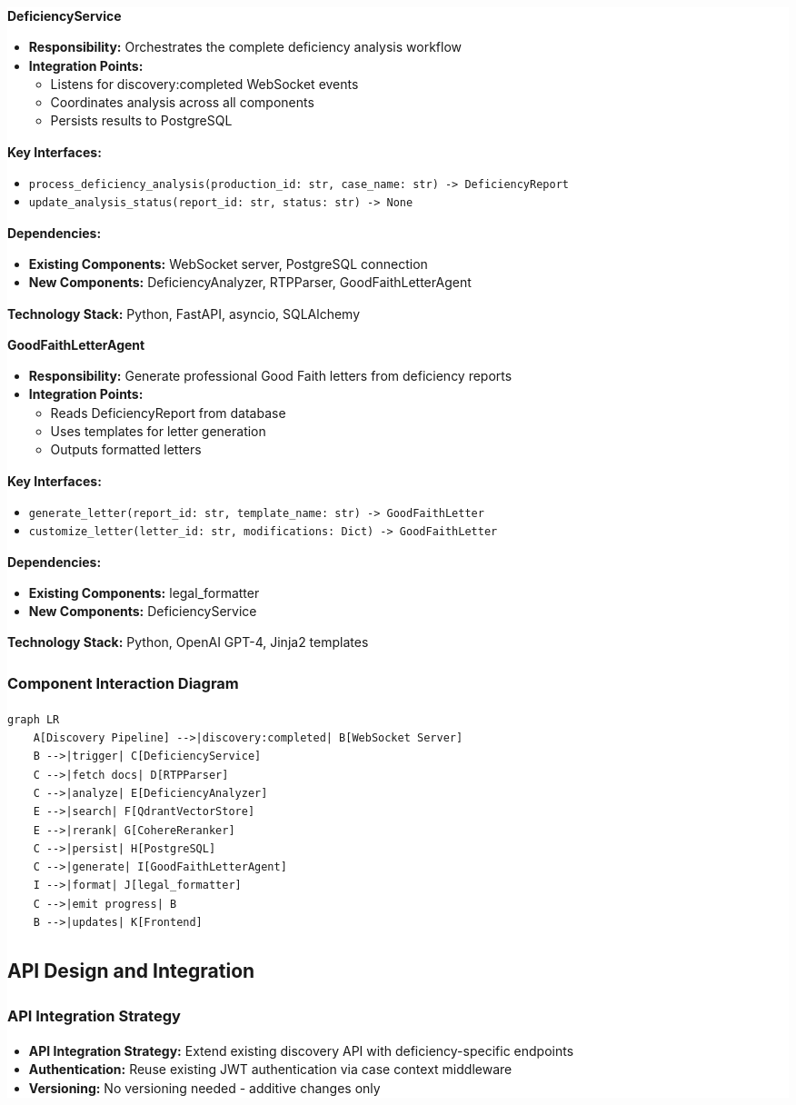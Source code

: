 **DeficiencyService**
- **Responsibility:** Orchestrates the complete deficiency analysis workflow
- **Integration Points:**
  - Listens for discovery:completed WebSocket events
  - Coordinates analysis across all components
  - Persists results to PostgreSQL

**Key Interfaces:**
- `process_deficiency_analysis(production_id: str, case_name: str) -> DeficiencyReport`
- `update_analysis_status(report_id: str, status: str) -> None`

**Dependencies:**
- **Existing Components:** WebSocket server, PostgreSQL connection
- **New Components:** DeficiencyAnalyzer, RTPParser, GoodFaithLetterAgent

**Technology Stack:** Python, FastAPI, asyncio, SQLAlchemy

**GoodFaithLetterAgent**
- **Responsibility:** Generate professional Good Faith letters from deficiency reports
- **Integration Points:**
  - Reads DeficiencyReport from database
  - Uses templates for letter generation
  - Outputs formatted letters

**Key Interfaces:**
- `generate_letter(report_id: str, template_name: str) -> GoodFaithLetter`
- `customize_letter(letter_id: str, modifications: Dict) -> GoodFaithLetter`

**Dependencies:**
- **Existing Components:** legal_formatter
- **New Components:** DeficiencyService

**Technology Stack:** Python, OpenAI GPT-4, Jinja2 templates

### Component Interaction Diagram

```mermaid
graph LR
    A[Discovery Pipeline] -->|discovery:completed| B[WebSocket Server]
    B -->|trigger| C[DeficiencyService]
    C -->|fetch docs| D[RTPParser]
    C -->|analyze| E[DeficiencyAnalyzer]
    E -->|search| F[QdrantVectorStore]
    E -->|rerank| G[CohereReranker]
    C -->|persist| H[PostgreSQL]
    C -->|generate| I[GoodFaithLetterAgent]
    I -->|format| J[legal_formatter]
    C -->|emit progress| B
    B -->|updates| K[Frontend]
```

## API Design and Integration

### API Integration Strategy
- **API Integration Strategy:** Extend existing discovery API with deficiency-specific endpoints
- **Authentication:** Reuse existing JWT authentication via case context middleware
- **Versioning:** No versioning needed - additive changes only
